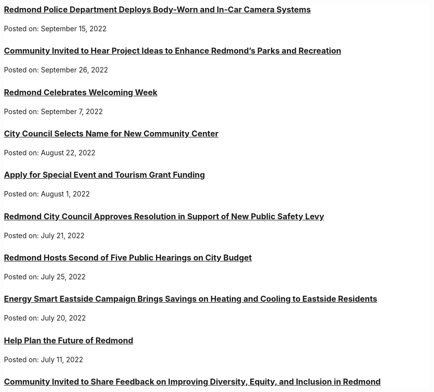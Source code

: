 ###  [Redmond Police Department Deploys Body-Worn and In-Car Camera Systems](https://www.redmond.gov/CivicAlerts.aspx?AID=1102) 

 Posted on: September 15, 2022 

###  [Community Invited to Hear Project Ideas to Enhance Redmond’s Parks and Recreation](https://www.redmond.gov/CivicAlerts.aspx?AID=1100) 

 Posted on: September 26, 2022 

###  [Redmond Celebrates Welcoming Week](https://www.redmond.gov/CivicAlerts.aspx?AID=1078) 

 Posted on: September 7, 2022 

###  [City Council Selects Name for New Community Center](https://www.redmond.gov/CivicAlerts.aspx?AID=1072) 

 Posted on: August 22, 2022 

###  [Apply for Special Event and Tourism Grant Funding](https://www.redmond.gov/CivicAlerts.aspx?AID=1051) 

 Posted on: August 1, 2022 

###  [Redmond City Council Approves Resolution in Support of New Public Safety Levy](https://www.redmond.gov/CivicAlerts.aspx?AID=1041) 

 Posted on: July 21, 2022 

###  [Redmond Hosts Second of Five Public Hearings on City Budget](https://www.redmond.gov/CivicAlerts.aspx?AID=1039) 

 Posted on: July 25, 2022 

###  [Energy Smart Eastside Campaign Brings Savings on Heating and Cooling to Eastside Residents](https://www.redmond.gov/CivicAlerts.aspx?AID=1038) 

 Posted on: July 20, 2022 

###  [Help Plan the Future of Redmond](https://www.redmond.gov/CivicAlerts.aspx?AID=1026) 

 Posted on: July 11, 2022 

###  [Community Invited to Share Feedback on Improving Diversity, Equity, and Inclusion in Redmond](https://www.redmond.gov/CivicAlerts.aspx?AID=1019) 
